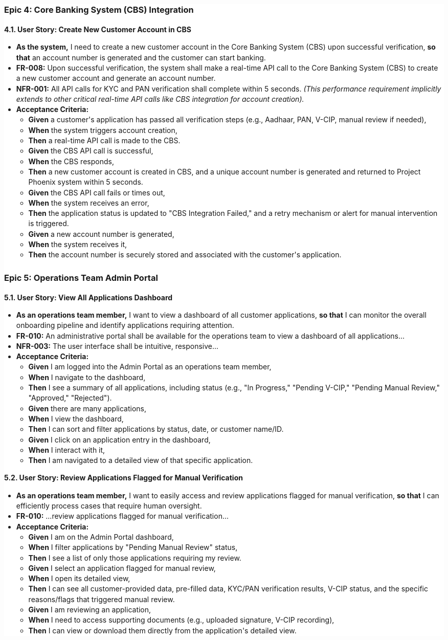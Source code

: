 ### Epic 4: Core Banking System (CBS) Integration

**4.1. User Story: Create New Customer Account in CBS**
*   **As the system,** I need to create a new customer account in the Core Banking System (CBS) upon successful verification, **so that** an account number is generated and the customer can start banking.
*   **FR-008:** Upon successful verification, the system shall make a real-time API call to the Core Banking System (CBS) to create a new customer account and generate an account number.
*   **NFR-001:** All API calls for KYC and PAN verification shall complete within 5 seconds. *(This performance requirement implicitly extends to other critical real-time API calls like CBS integration for account creation).*
*   **Acceptance Criteria:**
    *   **Given** a customer's application has passed all verification steps (e.g., Aadhaar, PAN, V-CIP, manual review if needed),
    *   **When** the system triggers account creation,
    *   **Then** a real-time API call is made to the CBS.
    *   **Given** the CBS API call is successful,
    *   **When** the CBS responds,
    *   **Then** a new customer account is created in CBS, and a unique account number is generated and returned to Project Phoenix system within 5 seconds.
    *   **Given** the CBS API call fails or times out,
    *   **When** the system receives an error,
    *   **Then** the application status is updated to "CBS Integration Failed," and a retry mechanism or alert for manual intervention is triggered.
    *   **Given** a new account number is generated,
    *   **When** the system receives it,
    *   **Then** the account number is securely stored and associated with the customer's application.

### Epic 5: Operations Team Admin Portal

**5.1. User Story: View All Applications Dashboard**
*   **As an operations team member,** I want to view a dashboard of all customer applications, **so that** I can monitor the overall onboarding pipeline and identify applications requiring attention.
*   **FR-010:** An administrative portal shall be available for the operations team to view a dashboard of all applications...
*   **NFR-003:** The user interface shall be intuitive, responsive...
*   **Acceptance Criteria:**
    *   **Given** I am logged into the Admin Portal as an operations team member,
    *   **When** I navigate to the dashboard,
    *   **Then** I see a summary of all applications, including status (e.g., "In Progress," "Pending V-CIP," "Pending Manual Review," "Approved," "Rejected").
    *   **Given** there are many applications,
    *   **When** I view the dashboard,
    *   **Then** I can sort and filter applications by status, date, or customer name/ID.
    *   **Given** I click on an application entry in the dashboard,
    *   **When** I interact with it,
    *   **Then** I am navigated to a detailed view of that specific application.

**5.2. User Story: Review Applications Flagged for Manual Verification**
*   **As an operations team member,** I want to easily access and review applications flagged for manual verification, **so that** I can efficiently process cases that require human oversight.
*   **FR-010:** ...review applications flagged for manual verification...
*   **Acceptance Criteria:**
    *   **Given** I am on the Admin Portal dashboard,
    *   **When** I filter applications by "Pending Manual Review" status,
    *   **Then** I see a list of only those applications requiring my review.
    *   **Given** I select an application flagged for manual review,
    *   **When** I open its detailed view,
    *   **Then** I can see all customer-provided data, pre-filled data, KYC/PAN verification results, V-CIP status, and the specific reasons/flags that triggered manual review.
    *   **Given** I am reviewing an application,
    *   **When** I need to access supporting documents (e.g., uploaded signature, V-CIP recording),
    *   **Then** I can view or download them directly from the application's detailed view.
